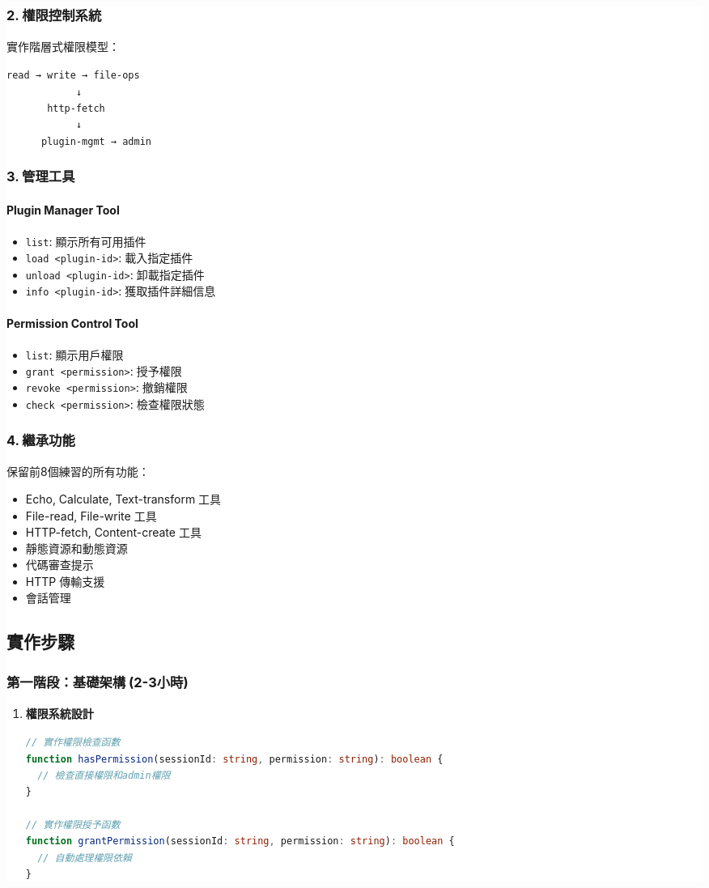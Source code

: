 ### 2. 權限控制系統

實作階層式權限模型：
```
read → write → file-ops
            ↓
       http-fetch
            ↓
      plugin-mgmt → admin
```

### 3. 管理工具

#### Plugin Manager Tool
- `list`: 顯示所有可用插件
- `load <plugin-id>`: 載入指定插件
- `unload <plugin-id>`: 卸載指定插件  
- `info <plugin-id>`: 獲取插件詳細信息

#### Permission Control Tool
- `list`: 顯示用戶權限
- `grant <permission>`: 授予權限
- `revoke <permission>`: 撤銷權限
- `check <permission>`: 檢查權限狀態

### 4. 繼承功能

保留前8個練習的所有功能：
- Echo, Calculate, Text-transform 工具
- File-read, File-write 工具
- HTTP-fetch, Content-create 工具
- 靜態資源和動態資源
- 代碼審查提示
- HTTP 傳輸支援
- 會話管理

## 實作步驟

### 第一階段：基礎架構 (2-3小時)

1. **權限系統設計**
   ```typescript
   // 實作權限檢查函數
   function hasPermission(sessionId: string, permission: string): boolean {
     // 檢查直接權限和admin權限
   }
   
   // 實作權限授予函數  
   function grantPermission(sessionId: string, permission: string): boolean {
     // 自動處理權限依賴
   }
   ```
